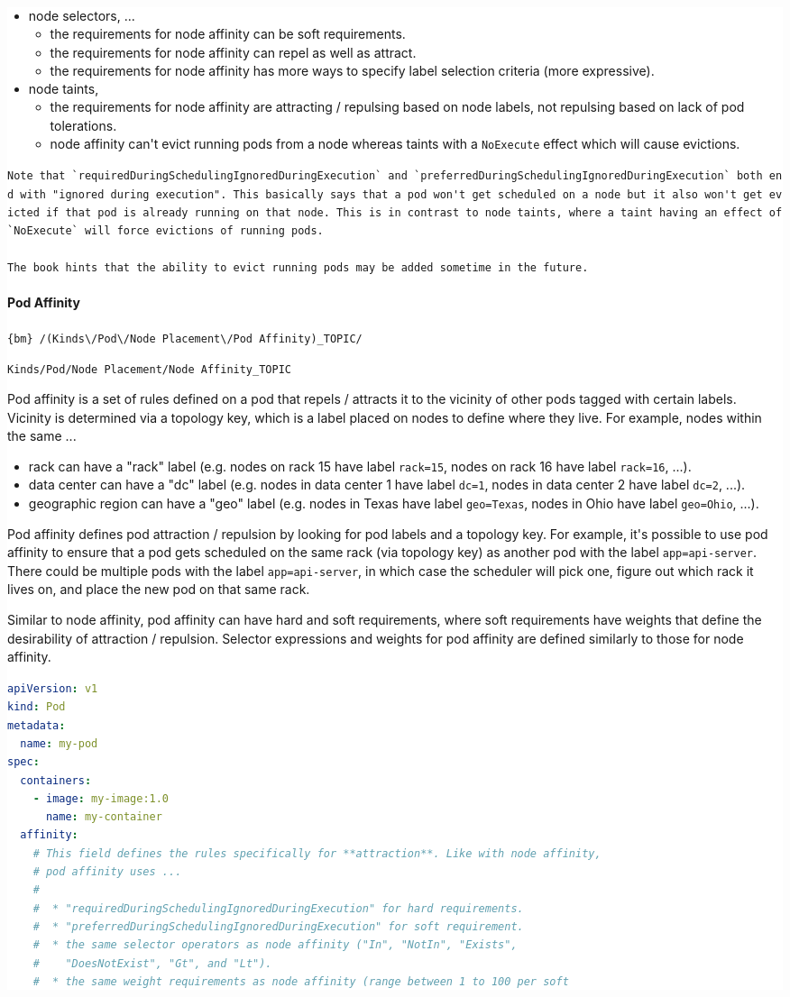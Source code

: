  * node selectors, ...
     * the requirements for node affinity can be soft requirements.
     * the requirements for node affinity can repel as well as attract.
     * the requirements for node affinity has more ways to specify label selection criteria (more expressive).
 * node taints,
     * the requirements for node affinity are attracting / repulsing based on node labels, not repulsing based on lack of pod tolerations.
     * node affinity can't evict running pods from a node whereas taints with a `NoExecute` effect which will cause evictions.

```{note}
Note that `requiredDuringSchedulingIgnoredDuringExecution` and `preferredDuringSchedulingIgnoredDuringExecution` both end with "ignored during execution". This basically says that a pod won't get scheduled on a node but it also won't get evicted if that pod is already running on that node. This is in contrast to node taints, where a taint having an effect of `NoExecute` will force evictions of running pods.

The book hints that the ability to evict running pods may be added sometime in the future.
```

#### Pod Affinity

`{bm} /(Kinds\/Pod\/Node Placement\/Pod Affinity)_TOPIC/`

```{prereq}
Kinds/Pod/Node Placement/Node Affinity_TOPIC
```

Pod affinity is a set of rules defined on a pod that repels / attracts it to the vicinity of other pods tagged with certain labels. Vicinity is determined via a topology key, which is a label placed on nodes to define where they live. For example, nodes within the same ...

 * rack can have a "rack" label (e.g. nodes on rack 15 have label `rack=15`, nodes on rack 16 have label `rack=16`, ...).
 * data center can have a "dc" label (e.g. nodes in data center 1 have label `dc=1`, nodes in data center 2 have label `dc=2`, ...).
 * geographic region can have a "geo" label (e.g. nodes in Texas have label `geo=Texas`, nodes in Ohio have label `geo=Ohio`, ...).

Pod affinity defines pod attraction / repulsion by looking for pod labels and a topology key. For example, it's possible to use pod affinity to ensure that a pod gets scheduled on the same rack (via topology key) as another pod with the label `app=api-server`. There could be multiple pods with the label `app=api-server`, in which case the scheduler will pick one, figure out which rack it lives on, and place the new pod on that same rack.

Similar to node affinity, pod affinity can have hard and soft requirements, where soft requirements have weights that define the desirability of attraction / repulsion. Selector expressions and weights for pod affinity are defined similarly to those for node affinity.

```yaml
apiVersion: v1
kind: Pod
metadata:
  name: my-pod
spec:
  containers:
    - image: my-image:1.0
      name: my-container
  affinity:
    # This field defines the rules specifically for **attraction**. Like with node affinity,
    # pod affinity uses ...
    #
    #  * "requiredDuringSchedulingIgnoredDuringExecution" for hard requirements.
    #  * "preferredDuringSchedulingIgnoredDuringExecution" for soft requirement.
    #  * the same selector operators as node affinity ("In", "NotIn", "Exists",
    #    "DoesNotExist", "Gt", and "Lt").
    #  * the same weight requirements as node affinity (range between 1 to 100 per soft
```